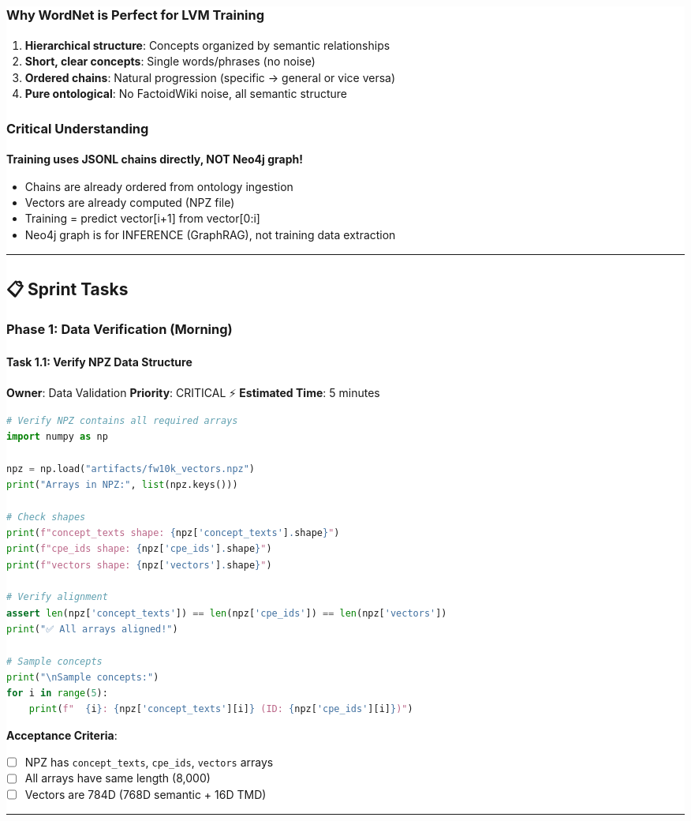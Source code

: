 ### Why WordNet is Perfect for LVM Training

1. **Hierarchical structure**: Concepts organized by semantic relationships
2. **Short, clear concepts**: Single words/phrases (no noise)
3. **Ordered chains**: Natural progression (specific → general or vice versa)
4. **Pure ontological**: No FactoidWiki noise, all semantic structure

### Critical Understanding

**Training uses JSONL chains directly, NOT Neo4j graph!**
- Chains are already ordered from ontology ingestion
- Vectors are already computed (NPZ file)
- Training = predict vector[i+1] from vector[0:i]
- Neo4j graph is for INFERENCE (GraphRAG), not training data extraction

---

## 📋 Sprint Tasks

### Phase 1: Data Verification (Morning)

#### Task 1.1: Verify NPZ Data Structure
**Owner**: Data Validation
**Priority**: CRITICAL ⚡
**Estimated Time**: 5 minutes

```python
# Verify NPZ contains all required arrays
import numpy as np

npz = np.load("artifacts/fw10k_vectors.npz")
print("Arrays in NPZ:", list(npz.keys()))

# Check shapes
print(f"concept_texts shape: {npz['concept_texts'].shape}")
print(f"cpe_ids shape: {npz['cpe_ids'].shape}")
print(f"vectors shape: {npz['vectors'].shape}")

# Verify alignment
assert len(npz['concept_texts']) == len(npz['cpe_ids']) == len(npz['vectors'])
print("✅ All arrays aligned!")

# Sample concepts
print("\nSample concepts:")
for i in range(5):
    print(f"  {i}: {npz['concept_texts'][i]} (ID: {npz['cpe_ids'][i]})")
```

**Acceptance Criteria**:
- [ ] NPZ has `concept_texts`, `cpe_ids`, `vectors` arrays
- [ ] All arrays have same length (8,000)
- [ ] Vectors are 784D (768D semantic + 16D TMD)

---